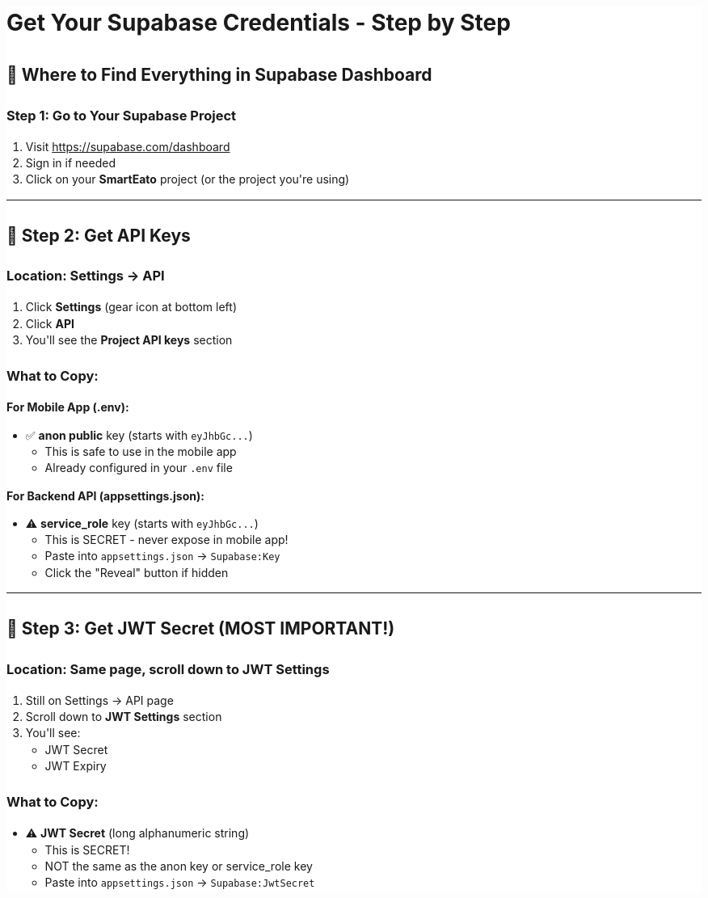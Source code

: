 # Get Your Supabase Credentials - Step by Step

## 📍 Where to Find Everything in Supabase Dashboard

### Step 1: Go to Your Supabase Project

1. Visit https://supabase.com/dashboard
2. Sign in if needed
3. Click on your **SmartEato** project (or the project you're using)

---

## 🔑 Step 2: Get API Keys

### Location: Settings → API

1. Click **Settings** (gear icon at bottom left)
2. Click **API**
3. You'll see the **Project API keys** section

### What to Copy:

**For Mobile App (.env):**
- ✅ **anon public** key (starts with `eyJhbGc...`)
  - This is safe to use in the mobile app
  - Already configured in your `.env` file

**For Backend API (appsettings.json):**
- ⚠️ **service_role** key (starts with `eyJhbGc...`)
  - This is SECRET - never expose in mobile app!
  - Paste into `appsettings.json` → `Supabase:Key`
  - Click the "Reveal" button if hidden

---

## 🔐 Step 3: Get JWT Secret (MOST IMPORTANT!)

### Location: Same page, scroll down to JWT Settings

1. Still on Settings → API page
2. Scroll down to **JWT Settings** section
3. You'll see:
   - JWT Secret
   - JWT Expiry

### What to Copy:

- ⚠️ **JWT Secret** (long alphanumeric string)
  - This is SECRET!
  - NOT the same as the anon key or service_role key
  - Paste into `appsettings.json` → `Supabase:JwtSecret`
